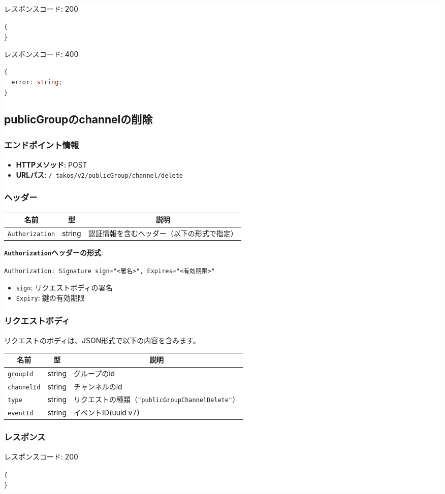 レスポンスコード: 200

```ts
{
}
```

レスポンスコード: 400

```ts
{
  error: string;
}
```

## publicGroupのchannelの削除

### エンドポイント情報

- **HTTPメソッド**: POST
- **URLパス**: `/_takos/v2/publicGroup/channel/delete`

### ヘッダー

| 名前            | 型     | 説明                                       |
| --------------- | ------ | ------------------------------------------ |
| `Authorization` | string | 認証情報を含むヘッダー（以下の形式で指定） |

**`Authorization`ヘッダーの形式**:

```
Authorization: Signature sign="<署名>", Expires="<有効期限>"
```

- `sign`: リクエストボディの署名
- `Expiry`: 鍵の有効期限

### リクエストボディ

リクエストのボディは、JSON形式で以下の内容を含みます。

| 名前        | 型     | 説明                                             |
| ----------- | ------ | ------------------------------------------------ |
| `groupId`   | string | グループのid                                     |
| `channelId` | string | チャンネルのid                                   |
| `type`      | string | リクエストの種類（`"publicGroupChannelDelete"`） |
| `eventId`   | string | イベントID(uuid v7)                              |

### レスポンス

レスポンスコード: 200

```ts
{
}
```
